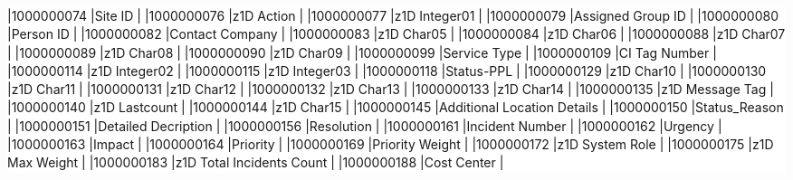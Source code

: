 |1000000074 |Site ID                         |
|1000000076 |z1D Action                      |
|1000000077 |z1D Integer01                   |
|1000000079 |Assigned Group ID               |
|1000000080 |Person ID                       |
|1000000082 |Contact Company                 |
|1000000083 |z1D Char05                      |
|1000000084 |z1D Char06                      |
|1000000088 |z1D Char07                      |
|1000000089 |z1D Char08                      |
|1000000090 |z1D Char09                      |
|1000000099 |Service Type                    |
|1000000109 |CI Tag Number                   |
|1000000114 |z1D Integer02                   |
|1000000115 |z1D Integer03                   |
|1000000118 |Status-PPL                      |
|1000000129 |z1D Char10                      |
|1000000130 |z1D Char11                      |
|1000000131 |z1D Char12                      |
|1000000132 |z1D Char13                      |
|1000000133 |z1D Char14                      |
|1000000135 |z1D Message Tag                 |
|1000000140 |z1D Lastcount                   |
|1000000144 |z1D Char15                      |
|1000000145 |Additional Location Details     |
|1000000150 |Status_Reason                   |
|1000000151 |Detailed Decription             |
|1000000156 |Resolution                      |
|1000000161 |Incident Number                 |
|1000000162 |Urgency                         |
|1000000163 |Impact                          |
|1000000164 |Priority                        |
|1000000169 |Priority Weight                 |
|1000000172 |z1D System Role                 |
|1000000175 |z1D Max Weight                  |
|1000000183 |z1D Total Incidents Count       |
|1000000188 |Cost Center                     |